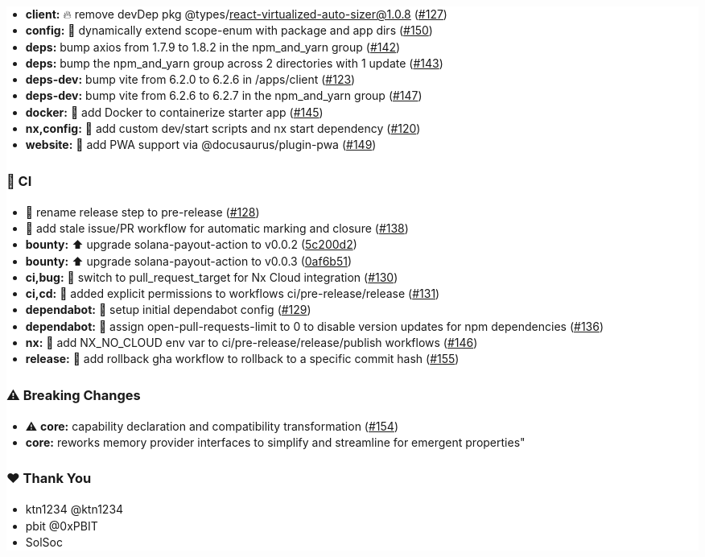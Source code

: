 - **client:** 🔥 remove devDep pkg @types/react-virtualized-auto-sizer@1.0.8 ([#127](https://github.com/UraniumCorporation/maiar-ai/pull/127))
- **config:** 🔧 dynamically extend scope-enum with package and app dirs ([#150](https://github.com/UraniumCorporation/maiar-ai/pull/150))
- **deps:** bump axios from 1.7.9 to 1.8.2 in the npm_and_yarn group ([#142](https://github.com/UraniumCorporation/maiar-ai/pull/142))
- **deps:** bump the npm_and_yarn group across 2 directories with 1 update ([#143](https://github.com/UraniumCorporation/maiar-ai/pull/143))
- **deps-dev:** bump vite from 6.2.0 to 6.2.6 in /apps/client ([#123](https://github.com/UraniumCorporation/maiar-ai/pull/123))
- **deps-dev:** bump vite from 6.2.6 to 6.2.7 in the npm_and_yarn group ([#147](https://github.com/UraniumCorporation/maiar-ai/pull/147))
- **docker:** 🐳 add Docker to containerize starter app ([#145](https://github.com/UraniumCorporation/maiar-ai/pull/145))
- **nx,config:** 🔧 add custom dev/start scripts and nx start dependency ([#120](https://github.com/UraniumCorporation/maiar-ai/pull/120))
- **website:** 📲 add PWA support via @docusaurus/plugin-pwa ([#149](https://github.com/UraniumCorporation/maiar-ai/pull/149))

### 🤖 CI

- 🚚 rename release step to pre-release ([#128](https://github.com/UraniumCorporation/maiar-ai/pull/128))
- 👷 add stale issue/PR workflow for automatic marking and closure ([#138](https://github.com/UraniumCorporation/maiar-ai/pull/138))
- **bounty:** ⬆️ upgrade solana-payout-action to v0.0.2 ([5c200d2](https://github.com/UraniumCorporation/maiar-ai/commit/5c200d2))
- **bounty:** ⬆️ upgrade solana-payout-action to v0.0.3 ([0af6b51](https://github.com/UraniumCorporation/maiar-ai/commit/0af6b51))
- **ci,bug:** 🐛 switch to pull_request_target for Nx Cloud integration ([#130](https://github.com/UraniumCorporation/maiar-ai/pull/130))
- **ci,cd:** 🛂 added explicit permissions to workflows ci/pre-release/release ([#131](https://github.com/UraniumCorporation/maiar-ai/pull/131))
- **dependabot:** 🤖 setup initial dependabot config ([#129](https://github.com/UraniumCorporation/maiar-ai/pull/129))
- **dependabot:** 🔧 assign open-pull-requests-limit to 0 to disable version updates for npm dependencies ([#136](https://github.com/UraniumCorporation/maiar-ai/pull/136))
- **nx:** 🔧 add NX_NO_CLOUD env var to ci/pre-release/release/publish workflows ([#146](https://github.com/UraniumCorporation/maiar-ai/pull/146))
- **release:** 👷 add rollback gha workflow to rollback to a specific commit hash ([#155](https://github.com/UraniumCorporation/maiar-ai/pull/155))

### ⚠️ Breaking Changes

- ⚠️ **core:** capability declaration and compatibility transformation ([#154](https://github.com/UraniumCorporation/maiar-ai/pull/154))
- **core:** reworks memory provider interfaces to simplify and streamline for emergent properties"

### ❤️ Thank You

- ktn1234 @ktn1234
- pbit @0xPBIT
- SolSoc
